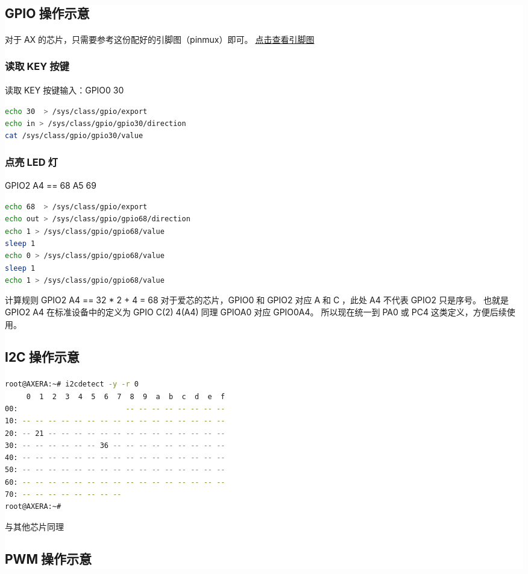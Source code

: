 ## GPIO 操作示意

对于 AX 的芯片，只需要参考这份配好的引脚图（pinmux）即可。
[点击查看引脚图]()

### 读取 KEY 按键

读取 KEY 按键输入：GPIO0 30

```bash
echo 30  > /sys/class/gpio/export
echo in > /sys/class/gpio/gpio30/direction
cat /sys/class/gpio/gpio30/value
```

### 点亮 LED 灯 

GPIO2 A4 == 68 A5 69

```bash
echo 68  > /sys/class/gpio/export
echo out > /sys/class/gpio/gpio68/direction
echo 1 > /sys/class/gpio/gpio68/value
sleep 1
echo 0 > /sys/class/gpio/gpio68/value
sleep 1
echo 1 > /sys/class/gpio/gpio68/value
```

计算规则 GPIO2 A4 == 32 *  2 + 4 = 68
对于爱芯的芯片，GPIO0 和 GPIO2 对应 A 和 C ，此处 A4  不代表 GPIO2 只是序号。
也就是 GPIO2 A4 在标准设备中的定义为 GPIO C(2) 4(A4) 同理 GPIOA0 对应 GPIO0A4。
所以现在统一到 PA0 或 PC4 这类定义，方便后续使用。

## I2C 操作示意

```bash
root@AXERA:~# i2cdetect -y -r 0
     0  1  2  3  4  5  6  7  8  9  a  b  c  d  e  f
00:                         -- -- -- -- -- -- -- -- 
10: -- -- -- -- -- -- -- -- -- -- -- -- -- -- -- -- 
20: -- 21 -- -- -- -- -- -- -- -- -- -- -- -- -- -- 
30: -- -- -- -- -- -- 36 -- -- -- -- -- -- -- -- -- 
40: -- -- -- -- -- -- -- -- -- -- -- -- -- -- -- -- 
50: -- -- -- -- -- -- -- -- -- -- -- -- -- -- -- -- 
60: -- -- -- -- -- -- -- -- -- -- -- -- -- -- -- -- 
70: -- -- -- -- -- -- -- --                         
root@AXERA:~# 
```

与其他芯片同理

## PWM 操作示意
